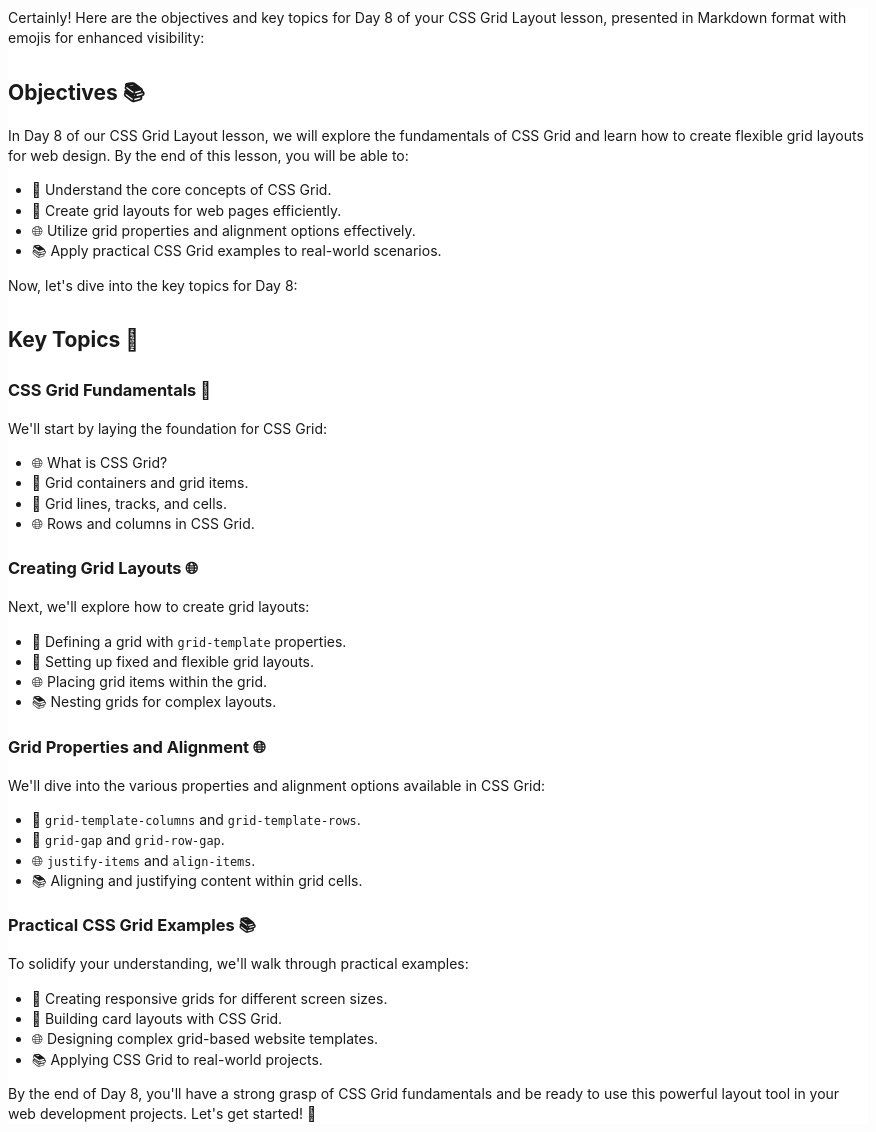 Certainly! Here are the objectives and key topics for Day 8 of your CSS Grid Layout lesson, presented in Markdown format with emojis for enhanced visibility:

## Objectives 📚

In Day 8 of our CSS Grid Layout lesson, we will explore the fundamentals of CSS Grid and learn how to create flexible grid layouts for web design. By the end of this lesson, you will be able to:

-   🌟 Understand the core concepts of CSS Grid.
-   📏 Create grid layouts for web pages efficiently.
-   🌐 Utilize grid properties and alignment options effectively.
-   📚 Apply practical CSS Grid examples to real-world scenarios.

Now, let's dive into the key topics for Day 8:

## Key Topics 🌟

### CSS Grid Fundamentals 📏

We'll start by laying the foundation for CSS Grid:

-   🌐 What is CSS Grid?
-   📏 Grid containers and grid items.
-   🌟 Grid lines, tracks, and cells.
-   🌐 Rows and columns in CSS Grid.

### Creating Grid Layouts 🌐

Next, we'll explore how to create grid layouts:

-   🌟 Defining a grid with `grid-template` properties.
-   📏 Setting up fixed and flexible grid layouts.
-   🌐 Placing grid items within the grid.
-   📚 Nesting grids for complex layouts.

### Grid Properties and Alignment 🌐

We'll dive into the various properties and alignment options available in CSS Grid:

-   🌟 `grid-template-columns` and `grid-template-rows`.
-   📏 `grid-gap` and `grid-row-gap`.
-   🌐 `justify-items` and `align-items`.
-   📚 Aligning and justifying content within grid cells.

### Practical CSS Grid Examples 📚

To solidify your understanding, we'll walk through practical examples:

-   🌟 Creating responsive grids for different screen sizes.
-   📏 Building card layouts with CSS Grid.
-   🌐 Designing complex grid-based website templates.
-   📚 Applying CSS Grid to real-world projects.

By the end of Day 8, you'll have a strong grasp of CSS Grid fundamentals and be ready to use this powerful layout tool in your web development projects. Let's get started! 🚀
